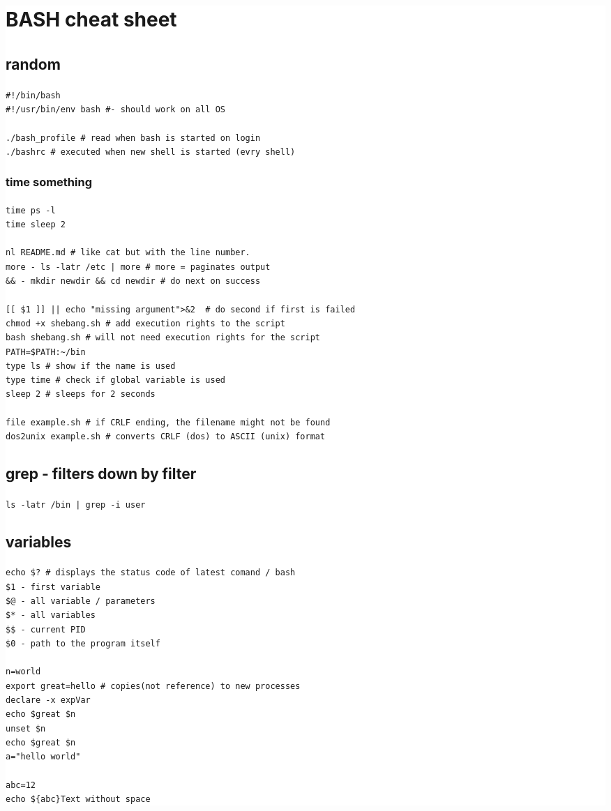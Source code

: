 # BASH cheat sheet

## random

    #!/bin/bash
    #!/usr/bin/env bash #- should work on all OS

    ./bash_profile # read when bash is started on login
    ./bashrc # executed when new shell is started (evry shell)

### time something

    time ps -l
    time sleep 2

    nl README.md # like cat but with the line number.
    more - ls -latr /etc | more # more = paginates output
    && - mkdir newdir && cd newdir # do next on success

    [[ $1 ]] || echo "missing argument">&2  # do second if first is failed
    chmod +x shebang.sh # add execution rights to the script
    bash shebang.sh # will not need execution rights for the script
    PATH=$PATH:~/bin
    type ls # show if the name is used
    type time # check if global variable is used
    sleep 2 # sleeps for 2 seconds

    file example.sh # if CRLF ending, the filename might not be found
    dos2unix example.sh # converts CRLF (dos) to ASCII (unix) format

## grep - filters down by filter

    ls -latr /bin | grep -i user

## variables

    echo $? # displays the status code of latest comand / bash
    $1 - first variable
    $@ - all variable / parameters
    $* - all variables
    $$ - current PID
    $0 - path to the program itself

    n=world
    export great=hello # copies(not reference) to new processes
    declare -x expVar
    echo $great $n
    unset $n
    echo $great $n
    a="hello world"

    abc=12
    echo ${abc}Text without space
